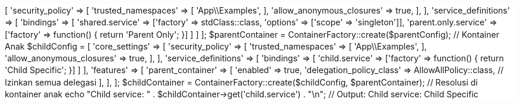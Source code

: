 <?php

namespace App\Examples; // Perbarui namespace

use Core\Container\ContainerFactory;
use Core\Container\AllowAllPolicy;
use Psr\Log\NullLogger;
use Psr\Container\ContainerInterface;

// Kontainer Induk
$parentConfig = [
    'core_settings' => [
        'security_policy' => [
            'trusted_namespaces' => [
                'App\\Examples',
            ],
            'allow_anonymous_closures' => true,
        ],
    ],
    'service_definitions' => [
        'bindings' => [
            'shared.service' => ['factory' => stdClass::class, 'options' => ['scope' => 'singleton']],
            'parent.only.service' => ['factory' => function() { return 'Parent Only'; }]
        ]
    ]
];
$parentContainer = ContainerFactory::create($parentConfig);

// Kontainer Anak
$childConfig = [
    'core_settings' => [
        'security_policy' => [
            'trusted_namespaces' => [
                'App\\Examples',
            ],
            'allow_anonymous_closures' => true,
        ],
    ],
    'service_definitions' => [
        'bindings' => [
            'child.service' => ['factory' => function() { return 'Child Specific'; }]
        ]
    ],
    'features' => [
        'parent_container' => [
            'enabled' => true,
            'delegation_policy_class' => AllowAllPolicy::class, // Izinkan semua delegasi
        ],
    ],
];
$childContainer = ContainerFactory::create($childConfig, $parentContainer);

// Resolusi di kontainer anak
echo "Child service: " . $childContainer->get('child.service') . "\n"; // Output: Child service: Child Specific
